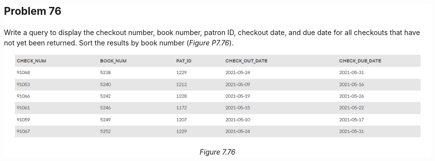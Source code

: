 ## Problem 76
Write a query to display the checkout number, book number, patron ID, checkout date, and due date for all checkouts that have not yet been returned. Sort the results by book number (*Figure P7.76*).

<p align='center'>
<img src='../assets/8WFmzSWTt2XzMC5yCAlg.png' width='95%' alt='Figure P7.76' />
</p>
<p style="font-style: italic" align="center">Figure 7.76</p>